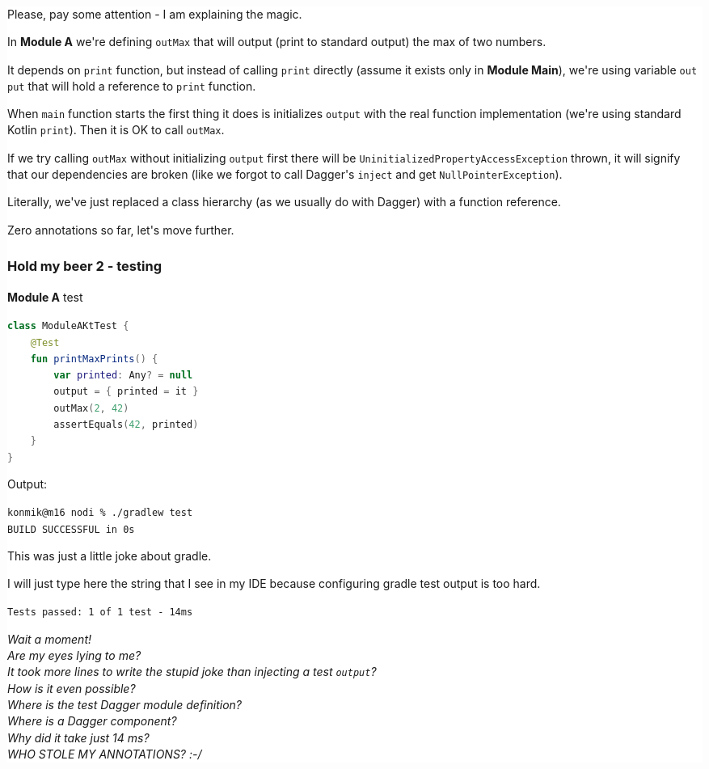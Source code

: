 Please, pay some attention - I am explaining the magic.

In **Module A** we're defining `outMax` that will output (print to standard output) the max of two numbers.

It depends on `print` function, but instead of calling `print` directly (assume it exists only in **Module Main**),
we're using variable `output` that will hold a reference to `print` function.

When `main` function starts the first thing it does is initializes `output` with
the real function implementation (we're using standard Kotlin `print`).
Then it is OK to call `outMax`.

If we try calling `outMax` without initializing `output` first
there will be `UninitializedPropertyAccessException` thrown,
it will signify that our dependencies are broken
(like we forgot to call Dagger's `inject` and get `NullPointerException`).

Literally, we've just replaced a class hierarchy (as we usually do with Dagger)
with a function reference.

Zero annotations so far, let's move further.

### Hold my beer 2 - testing

**Module A** test

```Kotlin
class ModuleAKtTest {
    @Test
    fun printMaxPrints() {
        var printed: Any? = null
        output = { printed = it }
        outMax(2, 42)
        assertEquals(42, printed)
    }
}
```

Output:

```
konmik@m16 nodi % ./gradlew test
BUILD SUCCESSFUL in 0s
```

This was just a little joke about gradle.

I will just type here the string that I see in my IDE because configuring gradle test output is too hard.

```
Tests passed: 1 of 1 test - 14ms
```

*Wait a moment!\
Are my eyes lying to me?\
It took more lines to write the stupid joke than injecting a test `output`?\
How is it even possible?\
Where is the test Dagger module definition?\
Where is a Dagger component?\
Why did it take just 14 ms?\
WHO STOLE MY ANNOTATIONS? :-/*
